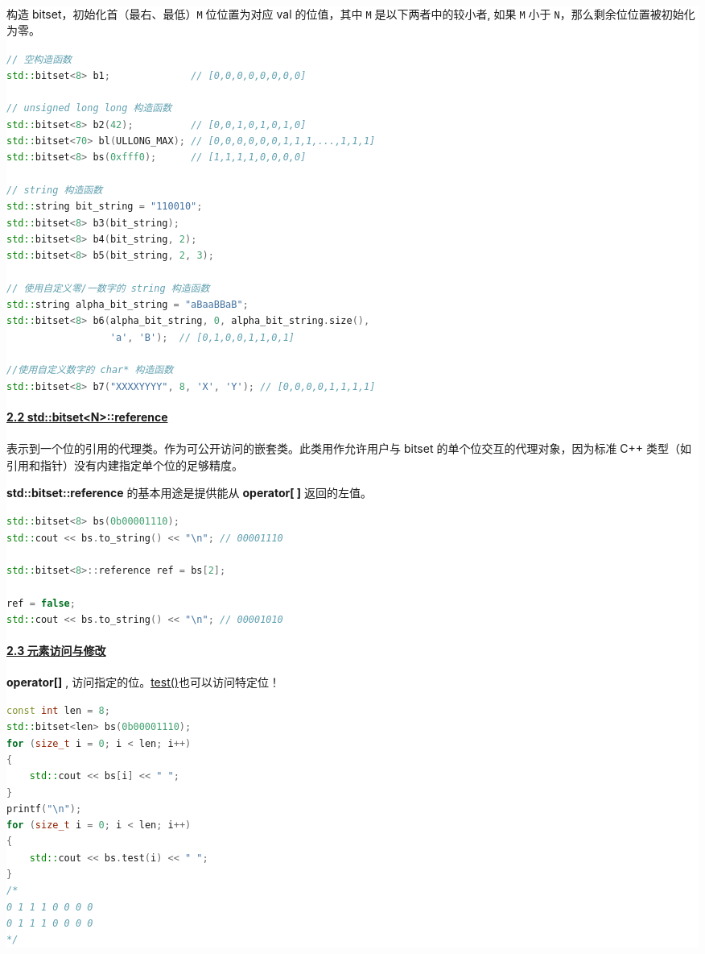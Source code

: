 构造 bitset，初始化首（最右、最低）`M` 位位置为对应 val 的位值，其中 `M` 是以下两者中的较小者, 如果 `M` 小于 `N`，那么剩余位位置被初始化为零。

```cpp
// 空构造函数
std::bitset<8> b1;      		// [0,0,0,0,0,0,0,0]

// unsigned long long 构造函数
std::bitset<8> b2(42);  		// [0,0,1,0,1,0,1,0]
std::bitset<70> bl(ULLONG_MAX); // [0,0,0,0,0,0,1,1,1,...,1,1,1]
std::bitset<8> bs(0xfff0);      // [1,1,1,1,0,0,0,0]

// string 构造函数
std::string bit_string = "110010";
std::bitset<8> b3(bit_string); 
std::bitset<8> b4(bit_string, 2); 
std::bitset<8> b5(bit_string, 2, 3);

// 使用自定义零/一数字的 string 构造函数
std::string alpha_bit_string = "aBaaBBaB";
std::bitset<8> b6(alpha_bit_string, 0, alpha_bit_string.size(),
                  'a', 'B');  // [0,1,0,0,1,1,0,1]

//使用自定义数字的 char* 构造函数
std::bitset<8> b7("XXXXYYYY", 8, 'X', 'Y'); // [0,0,0,0,1,1,1,1]
```

#### [2.2 std::bitset\<N\>::reference](#)
表示到一个位的引用的代理类。作为可公开访问的嵌套类。此类用作允许用户与 bitset 的单个位交互的代理对象，因为标准 C++ 类型（如引用和指针）没有内建指定单个位的足够精度。

**std::bitset::reference** 的基本用途是提供能从 **operator[ ]** 返回的左值。

```cpp
std::bitset<8> bs(0b00001110);
std::cout << bs.to_string() << "\n"; // 00001110

std::bitset<8>::reference ref = bs[2];

ref = false;
std::cout << bs.to_string() << "\n"; // 00001010
```

#### [2.3 元素访问与修改](#)
**operator[]** , 访问指定的位。[test()](https://zh.cppreference.com/w/cpp/utility/bitset/test)也可以访问特定位！

```cpp
const int len = 8;
std::bitset<len> bs(0b00001110);
for (size_t i = 0; i < len; i++)
{
    std::cout << bs[i] << " ";
}
printf("\n");
for (size_t i = 0; i < len; i++)
{
    std::cout << bs.test(i) << " ";
}
/*
0 1 1 1 0 0 0 0
0 1 1 1 0 0 0 0
*/
```

